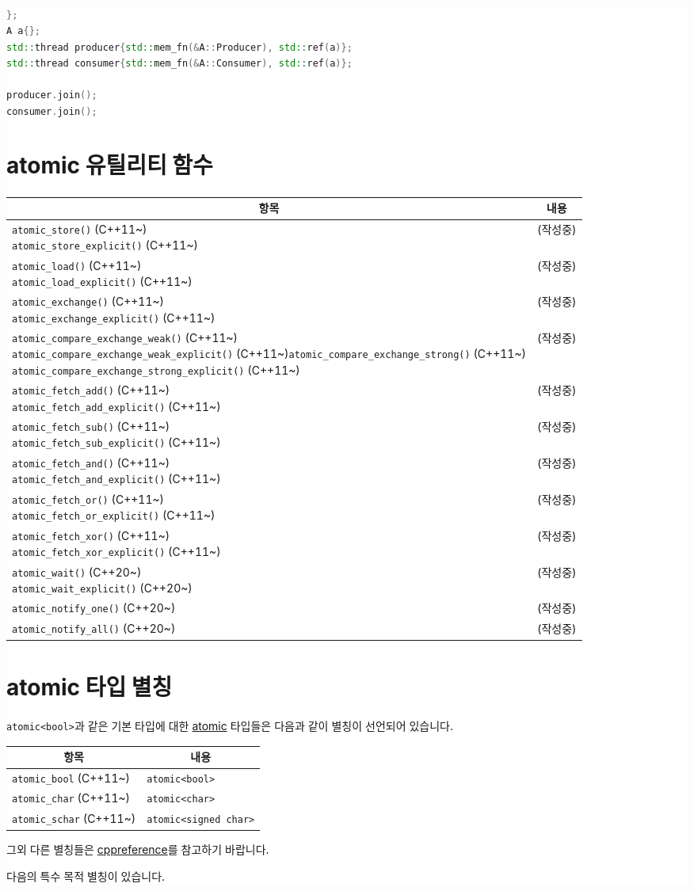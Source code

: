 ```cpp
};
A a{};
std::thread producer{std::mem_fn(&A::Producer), std::ref(a)};
std::thread consumer{std::mem_fn(&A::Consumer), std::ref(a)};

producer.join(); 
consumer.join(); 
```
 
# atomic 유틸리티 함수

|항목|내용|
|--|--|
|`atomic_store()` (C++11~)<br/>`atomic_store_explicit()` (C++11~)|(작성중)|
|`atomic_load()` (C++11~)<br/>`atomic_load_explicit()` (C++11~)|(작성중)|
|`atomic_exchange()` (C++11~)<br/>`atomic_exchange_explicit()` (C++11~)|(작성중)|
|`atomic_compare_exchange_weak()` (C++11~)<br/>`atomic_compare_exchange_weak_explicit()` (C++11~)`atomic_compare_exchange_strong()` (C++11~)<br/>`atomic_compare_exchange_strong_explicit()` (C++11~)|(작성중)|
|`atomic_fetch_add()` (C++11~)<br/>`atomic_fetch_add_explicit()` (C++11~)|(작성중)|
|`atomic_fetch_sub()` (C++11~)<br/>`atomic_fetch_sub_explicit()` (C++11~)|(작성중)|
|`atomic_fetch_and()` (C++11~)<br/>`atomic_fetch_and_explicit()` (C++11~)|(작성중)|
|`atomic_fetch_or()` (C++11~)<br/>`atomic_fetch_or_explicit()` (C++11~)|(작성중)|
|`atomic_fetch_xor()` (C++11~)<br/>`atomic_fetch_xor_explicit()` (C++11~)|(작성중)|
|`atomic_wait()` (C++20~)<br/>`atomic_wait_explicit()` (C++20~)|(작성중)|
|`atomic_notify_one()` (C++20~)|(작성중)|
|`atomic_notify_all()` (C++20~)|(작성중)|

# atomic 타입 별칭

`atomic<bool>`과 같은 기본 타입에 대한 [atomic](https://tango1202.github.io/mordern-cpp-stl/mordern-cpp-stl-atomic/#atomic) 타입들은 다음과 같이 별칭이 선언되어 있습니다.

|항목|내용|
|--|--|
|`atomic_bool` (C++11~)|`atomic<bool>`|
|`atomic_char` (C++11~)|`atomic<char>`|
|`atomic_schar` (C++11~)|`atomic<signed char>`|

그외 다른 별칭들은 [cppreference](https://en.cppreference.com/w/cpp/atomic/atomic)를 참고하기 바랍니다.

다음의 특수 목적 별칭이 있습니다.
